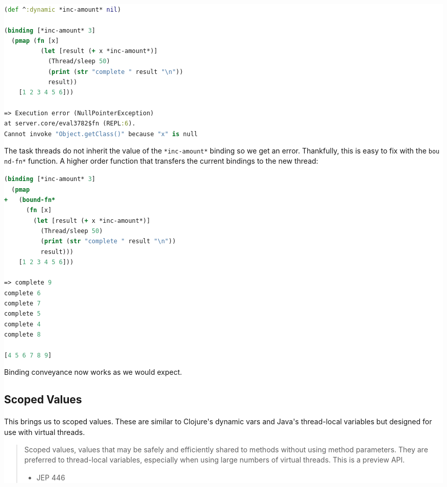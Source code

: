```clojure
(def ^:dynamic *inc-amount* nil)

(binding [*inc-amount* 3]
  (pmap (fn [x]
          (let [result (+ x *inc-amount*)]
            (Thread/sleep 50)
            (print (str "complete " result "\n"))
            result))
    [1 2 3 4 5 6]))
    
=> Execution error (NullPointerException) 
at server.core/eval3782$fn (REPL:6).
Cannot invoke "Object.getClass()" because "x" is null
```

The task threads do not inherit the value of the `*inc-amount*` binding so we get an error. Thankfully, this is easy to fix with the `bound-fn*` function. A higher order function that transfers the current bindings to the new thread:

```clojure
(binding [*inc-amount* 3]
  (pmap
+   (bound-fn*
      (fn [x]
        (let [result (+ x *inc-amount*)]
          (Thread/sleep 50)
          (print (str "complete " result "\n"))
          result)))
    [1 2 3 4 5 6]))
    
=> complete 9
complete 6
complete 7
complete 5
complete 4
complete 8

[4 5 6 7 8 9]
```

Binding conveyance now works as we would expect.

## Scoped Values

This brings us to scoped values. These are similar to Clojure's dynamic vars and Java's thread-local variables but designed for use with virtual threads.

>Scoped values, values that may be safely and efficiently shared to methods without using method parameters. They are preferred to thread-local variables, especially when using large numbers of virtual threads. This is a preview API. 
>
> - JEP 446
